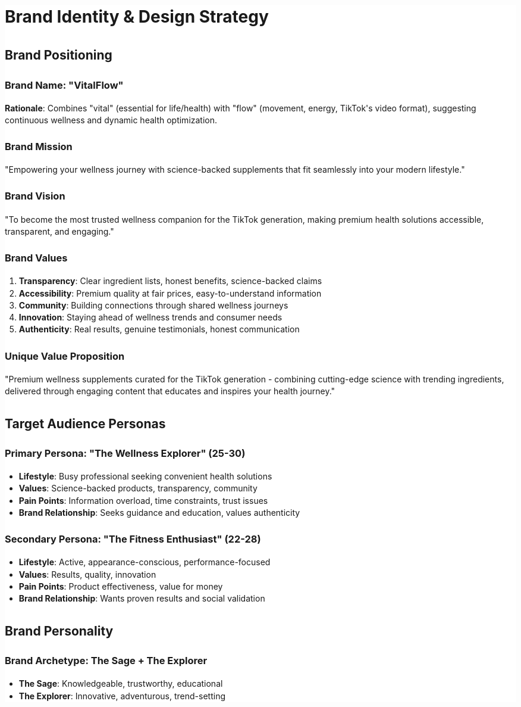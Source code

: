 # Brand Identity & Design Strategy

## Brand Positioning

### Brand Name: "VitalFlow"
**Rationale**: Combines "vital" (essential for life/health) with "flow" (movement, energy, TikTok's video format), suggesting continuous wellness and dynamic health optimization.

### Brand Mission
"Empowering your wellness journey with science-backed supplements that fit seamlessly into your modern lifestyle."

### Brand Vision
"To become the most trusted wellness companion for the TikTok generation, making premium health solutions accessible, transparent, and engaging."

### Brand Values
1. **Transparency**: Clear ingredient lists, honest benefits, science-backed claims
2. **Accessibility**: Premium quality at fair prices, easy-to-understand information
3. **Community**: Building connections through shared wellness journeys
4. **Innovation**: Staying ahead of wellness trends and consumer needs
5. **Authenticity**: Real results, genuine testimonials, honest communication

### Unique Value Proposition
"Premium wellness supplements curated for the TikTok generation - combining cutting-edge science with trending ingredients, delivered through engaging content that educates and inspires your health journey."

## Target Audience Personas

### Primary Persona: "The Wellness Explorer" (25-30)
- **Lifestyle**: Busy professional seeking convenient health solutions
- **Values**: Science-backed products, transparency, community
- **Pain Points**: Information overload, time constraints, trust issues
- **Brand Relationship**: Seeks guidance and education, values authenticity

### Secondary Persona: "The Fitness Enthusiast" (22-28)
- **Lifestyle**: Active, appearance-conscious, performance-focused
- **Values**: Results, quality, innovation
- **Pain Points**: Product effectiveness, value for money
- **Brand Relationship**: Wants proven results and social validation

## Brand Personality

### Brand Archetype: The Sage + The Explorer
- **The Sage**: Knowledgeable, trustworthy, educational
- **The Explorer**: Innovative, adventurous, trend-setting
